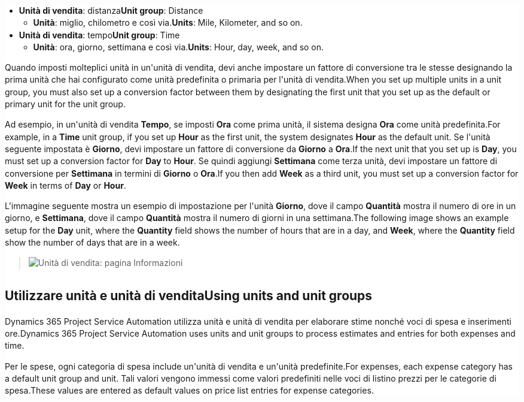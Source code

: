 - <span data-ttu-id="95cee-108">**Unità di vendita**: distanza</span><span class="sxs-lookup"><span data-stu-id="95cee-108">**Unit group**: Distance</span></span> 
    - <span data-ttu-id="95cee-109">**Unità**: miglio, chilometro e così via.</span><span class="sxs-lookup"><span data-stu-id="95cee-109">**Units**: Mile, Kilometer, and so on.</span></span>
- <span data-ttu-id="95cee-110">**Unità di vendita**: tempo</span><span class="sxs-lookup"><span data-stu-id="95cee-110">**Unit group**: Time</span></span>
    - <span data-ttu-id="95cee-111">**Unità**: ora, giorno, settimana e così via.</span><span class="sxs-lookup"><span data-stu-id="95cee-111">**Units**: Hour, day, week, and so on.</span></span> 

<span data-ttu-id="95cee-112">Quando imposti molteplici unità in un'unità di vendita, devi anche impostare un fattore di conversione tra le stesse designando la prima unità che hai configurato come unità predefinita o primaria per l'unità di vendita.</span><span class="sxs-lookup"><span data-stu-id="95cee-112">When you set up multiple units in a unit group, you must also set up a conversion factor between them by designating the first unit that you set up as the default or primary unit for the unit group.</span></span> 

<span data-ttu-id="95cee-113">Ad esempio, in un'unità di vendita **Tempo**, se imposti **Ora** come prima unità, il sistema designa **Ora** come unità predefinita.</span><span class="sxs-lookup"><span data-stu-id="95cee-113">For example, in a **Time** unit group, if you set up **Hour** as the first unit, the system designates **Hour** as the default unit.</span></span> <span data-ttu-id="95cee-114">Se l'unità seguente impostata è **Giorno**, devi impostare un fattore di conversione da **Giorno** a **Ora**.</span><span class="sxs-lookup"><span data-stu-id="95cee-114">If the next unit that you set up is **Day**, you must set up a conversion factor for **Day** to **Hour**.</span></span> <span data-ttu-id="95cee-115">Se quindi aggiungi **Settimana** come terza unità, devi impostare un fattore di conversione per **Settimana** in termini di **Giorno** o **Ora**.</span><span class="sxs-lookup"><span data-stu-id="95cee-115">If you then add **Week** as a third unit, you must set up a conversion factor for **Week** in terms of **Day** or **Hour**.</span></span> 

<span data-ttu-id="95cee-116">L'immagine seguente mostra un esempio di impostazione per l'unità **Giorno**, dove il campo **Quantità** mostra il numero di ore in un giorno, e **Settimana**, dove il campo **Quantità** mostra il numero di giorni in una settimana.</span><span class="sxs-lookup"><span data-stu-id="95cee-116">The following image shows an example setup for the **Day** unit, where the **Quantity** field shows the number of hours that are in a day, and **Week**, where the **Quantity** field show the number of days that are in a week.</span></span>

> ![Unità di vendita: pagina Informazioni](media/advanced-2.png)

## <a name="using-units-and-unit-groups"></a><span data-ttu-id="95cee-118">Utilizzare unità e unità di vendita</span><span class="sxs-lookup"><span data-stu-id="95cee-118">Using units and unit groups</span></span>

<span data-ttu-id="95cee-119">Dynamics 365 Project Service Automation utilizza unità e unità di vendita per elaborare stime nonché voci di spesa e inserimenti ore.</span><span class="sxs-lookup"><span data-stu-id="95cee-119">Dynamics 365 Project Service Automation uses units and unit groups to process estimates and entries for both expenses and time.</span></span> 

<span data-ttu-id="95cee-120">Per le spese, ogni categoria di spesa include un'unità di vendita e un'unità predefinite.</span><span class="sxs-lookup"><span data-stu-id="95cee-120">For expenses, each expense category has a default unit group and unit.</span></span> <span data-ttu-id="95cee-121">Tali valori vengono immessi come valori predefiniti nelle voci di listino prezzi per le categorie di spesa.</span><span class="sxs-lookup"><span data-stu-id="95cee-121">These values are entered as default values on price list entries for expense categories.</span></span> 
